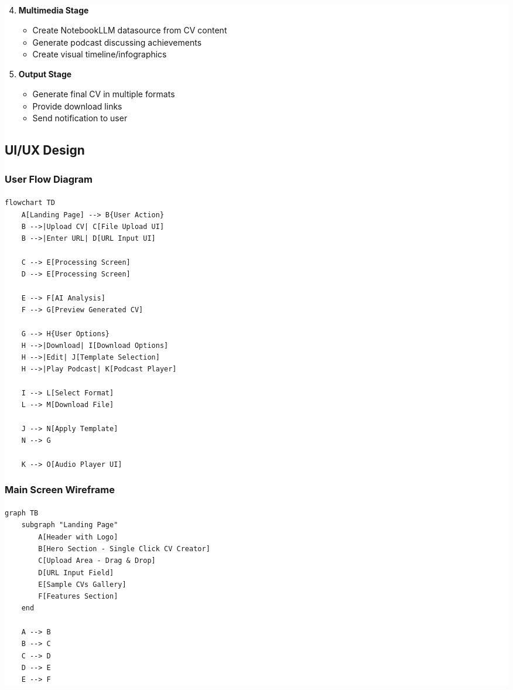 4. **Multimedia Stage**
   - Create NotebookLLM datasource from CV content
   - Generate podcast discussing achievements
   - Create visual timeline/infographics

5. **Output Stage**
   - Generate final CV in multiple formats
   - Provide download links
   - Send notification to user

## UI/UX Design

### User Flow Diagram

```mermaid
flowchart TD
    A[Landing Page] --> B{User Action}
    B -->|Upload CV| C[File Upload UI]
    B -->|Enter URL| D[URL Input UI]
    
    C --> E[Processing Screen]
    D --> E[Processing Screen]
    
    E --> F[AI Analysis]
    F --> G[Preview Generated CV]
    
    G --> H{User Options}
    H -->|Download| I[Download Options]
    H -->|Edit| J[Template Selection]
    H -->|Play Podcast| K[Podcast Player]
    
    I --> L[Select Format]
    L --> M[Download File]
    
    J --> N[Apply Template]
    N --> G
    
    K --> O[Audio Player UI]
```

### Main Screen Wireframe

```mermaid
graph TB
    subgraph "Landing Page"
        A[Header with Logo]
        B[Hero Section - Single Click CV Creator]
        C[Upload Area - Drag & Drop]
        D[URL Input Field]
        E[Sample CVs Gallery]
        F[Features Section]
    end
    
    A --> B
    B --> C
    C --> D
    D --> E
    E --> F
```
